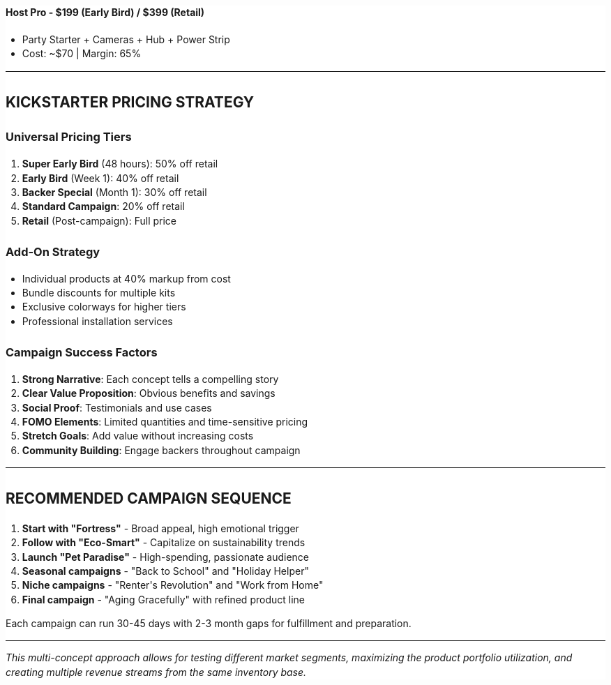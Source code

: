 #### **Host Pro** - $199 (Early Bird) / $399 (Retail)
- Party Starter + Cameras + Hub + Power Strip
- Cost: ~$70 | Margin: 65%

---

## KICKSTARTER PRICING STRATEGY

### Universal Pricing Tiers
1. **Super Early Bird** (48 hours): 50% off retail
2. **Early Bird** (Week 1): 40% off retail
3. **Backer Special** (Month 1): 30% off retail
4. **Standard Campaign**: 20% off retail
5. **Retail** (Post-campaign): Full price

### Add-On Strategy
- Individual products at 40% markup from cost
- Bundle discounts for multiple kits
- Exclusive colorways for higher tiers
- Professional installation services

### Campaign Success Factors
1. **Strong Narrative**: Each concept tells a compelling story
2. **Clear Value Proposition**: Obvious benefits and savings
3. **Social Proof**: Testimonials and use cases
4. **FOMO Elements**: Limited quantities and time-sensitive pricing
5. **Stretch Goals**: Add value without increasing costs
6. **Community Building**: Engage backers throughout campaign

---

## RECOMMENDED CAMPAIGN SEQUENCE

1. **Start with "Fortress"** - Broad appeal, high emotional trigger
2. **Follow with "Eco-Smart"** - Capitalize on sustainability trends
3. **Launch "Pet Paradise"** - High-spending, passionate audience
4. **Seasonal campaigns** - "Back to School" and "Holiday Helper"
5. **Niche campaigns** - "Renter's Revolution" and "Work from Home"
6. **Final campaign** - "Aging Gracefully" with refined product line

Each campaign can run 30-45 days with 2-3 month gaps for fulfillment and preparation.

---

*This multi-concept approach allows for testing different market segments, maximizing the product portfolio utilization, and creating multiple revenue streams from the same inventory base.*